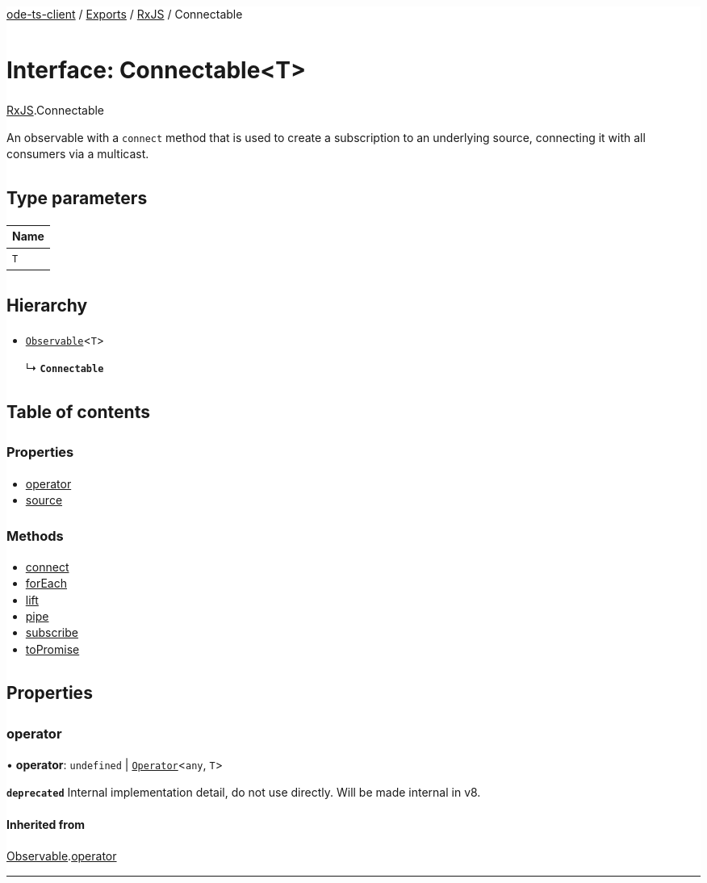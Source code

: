 [ode-ts-client](../README.md) / [Exports](../modules.md) / [RxJS](../modules/RxJS.md) / Connectable

# Interface: Connectable<T\>

[RxJS](../modules/RxJS.md).Connectable

An observable with a `connect` method that is used to create a subscription
to an underlying source, connecting it with all consumers via a multicast.

## Type parameters

| Name |
| :------ |
| `T` |

## Hierarchy

- [`Observable`](../classes/RxJS.Observable.md)<`T`\>

  ↳ **`Connectable`**

## Table of contents

### Properties

- [operator](RxJS.Connectable.md#operator)
- [source](RxJS.Connectable.md#source)

### Methods

- [connect](RxJS.Connectable.md#connect)
- [forEach](RxJS.Connectable.md#foreach)
- [lift](RxJS.Connectable.md#lift)
- [pipe](RxJS.Connectable.md#pipe)
- [subscribe](RxJS.Connectable.md#subscribe)
- [toPromise](RxJS.Connectable.md#topromise)

## Properties

### operator

• **operator**: `undefined` \| [`Operator`](RxJS.Operator.md)<`any`, `T`\>

**`deprecated`** Internal implementation detail, do not use directly. Will be made internal in v8.

#### Inherited from

[Observable](../classes/RxJS.Observable.md).[operator](../classes/RxJS.Observable.md#operator)

___
